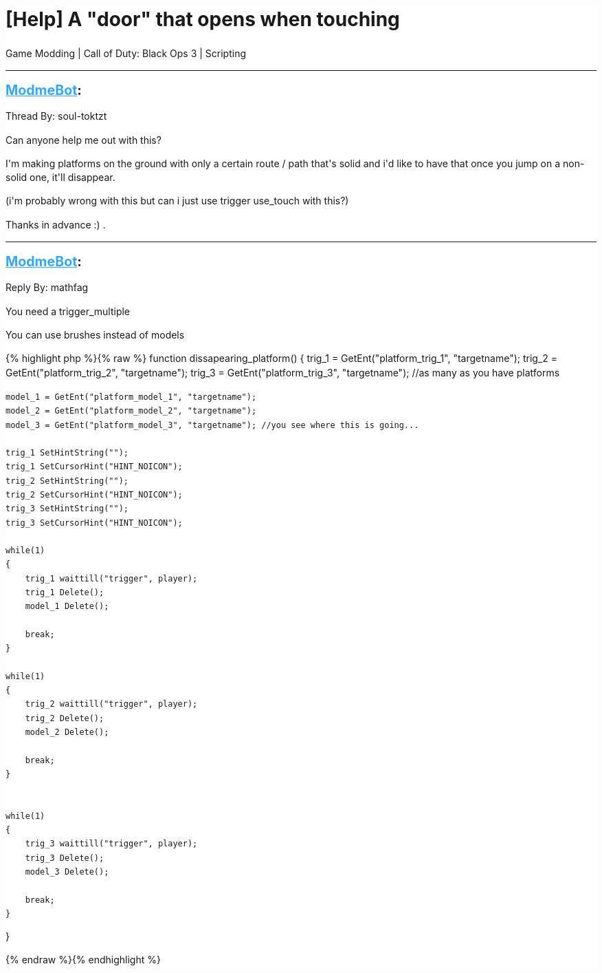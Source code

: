 # [Help] A "door" that opens when touching
Game Modding | Call of Duty: Black Ops 3 | Scripting

---
<strong style="font-size: 1.4em;"><span style="text-decoration: underline;text-decoration-color: #34a7f9;"><span style="color:#34a7f9;">ModmeBot</span></span>:</strong>

<p>Thread By: soul-toktzt<br /><p style="text-align:left;">Can anyone help me out with this?<p style="text-align:left;"></p>I&#39;m making platforms on the ground with only a certain route / path that&#39;s solid and i&#39;d like to have that once you jump on a non-solid one, it&#39;ll disappear.</p><p style="text-align:left;">(i&#39;m probably wrong with this but can i just use trigger use_touch with this?)</p><p style="text-align:left;"></p><p style="text-align:left;"></p><p style="text-align:left;">Thanks in advance :) .</p></p>

---
<strong style="font-size: 1.4em;"><span style="text-decoration: underline;text-decoration-color: #34a7f9;"><span style="color:#34a7f9;">ModmeBot</span></span>:</strong>

<p>Reply By: mathfag<br /><p style="text-align:left;">You need a trigger_multiple</p><p style="text-align:left;"></p><p style="text-align:left;"></p><p style="text-align:left;">You can use brushes instead of models</p>{% highlight php %}{% raw %}
function dissapearing_platform()
{
    trig_1 = GetEnt("platform_trig_1", "targetname");
    trig_2 = GetEnt("platform_trig_2", "targetname");
    trig_3 = GetEnt("platform_trig_3", "targetname"); //as many as you have platforms

    model_1 = GetEnt("platform_model_1", "targetname");
    model_2 = GetEnt("platform_model_2", "targetname");
    model_3 = GetEnt("platform_model_3", "targetname"); //you see where this is going...

    trig_1 SetHintString("");
    trig_1 SetCursorHint("HINT_NOICON");
    trig_2 SetHintString("");
    trig_2 SetCursorHint("HINT_NOICON");
    trig_3 SetHintString("");
    trig_3 SetCursorHint("HINT_NOICON");
 
    while(1)
    {
        trig_1 waittill("trigger", player);
        trig_1 Delete();
        model_1 Delete();
        
        break;
    }
 
    while(1)
    {
        trig_2 waittill("trigger", player);
        trig_2 Delete();
        model_2 Delete();
        
        break;
    }


    while(1)
    {
        trig_3 waittill("trigger", player);
        trig_3 Delete();
        model_3 Delete();
        
        break;
    }
}

{% endraw %}{% endhighlight %}